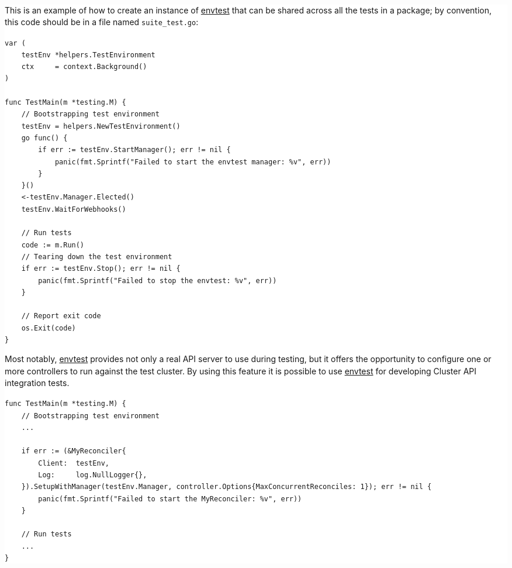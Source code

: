 This is an example of how to create an instance of [envtest] that can be shared across all the tests in a package;
by convention, this code should be in a file named `suite_test.go`:

```golang
var (
	testEnv *helpers.TestEnvironment
	ctx     = context.Background()
)

func TestMain(m *testing.M) {
	// Bootstrapping test environment
	testEnv = helpers.NewTestEnvironment()
	go func() {
		if err := testEnv.StartManager(); err != nil {
			panic(fmt.Sprintf("Failed to start the envtest manager: %v", err))
		}
	}()
	<-testEnv.Manager.Elected()
	testEnv.WaitForWebhooks()

	// Run tests
	code := m.Run()
	// Tearing down the test environment
	if err := testEnv.Stop(); err != nil {
		panic(fmt.Sprintf("Failed to stop the envtest: %v", err))
	}

	// Report exit code
	os.Exit(code)
}
```

Most notably, [envtest] provides not only a real API server to use during testing, but it offers the opportunity
to configure one or more controllers to run against the test cluster. By using this feature it is possible to use
[envtest] for developing Cluster API integration tests.

```golang
func TestMain(m *testing.M) {
	// Bootstrapping test environment
	...

	if err := (&MyReconciler{
		Client:  testEnv,
		Log:     log.NullLogger{},
	}).SetupWithManager(testEnv.Manager, controller.Options{MaxConcurrentReconciles: 1}); err != nil {
		panic(fmt.Sprintf("Failed to start the MyReconciler: %v", err))
	}

	// Run tests
	...
}
```


[e2e development]: ./e2e.md
[Ginkgo]: http://onsi.github.io/ginkgo/
[Gomega]: http://onsi.github.io/gomega/
[go test]: https://golang.org/pkg/testing/
[controller-runtime]: https://github.com/kubernetes-sigs/controller-runtime
[envtest]: https://github.com/kubernetes-sigs/controller-runtime/tree/master/pkg/envtest
[fakeclient]: https://github.com/kubernetes-sigs/controller-runtime/tree/master/pkg/client/fake
[test/helpers]: https://github.com/kubernetes-sigs/cluster-api/tree/master/test/helpers